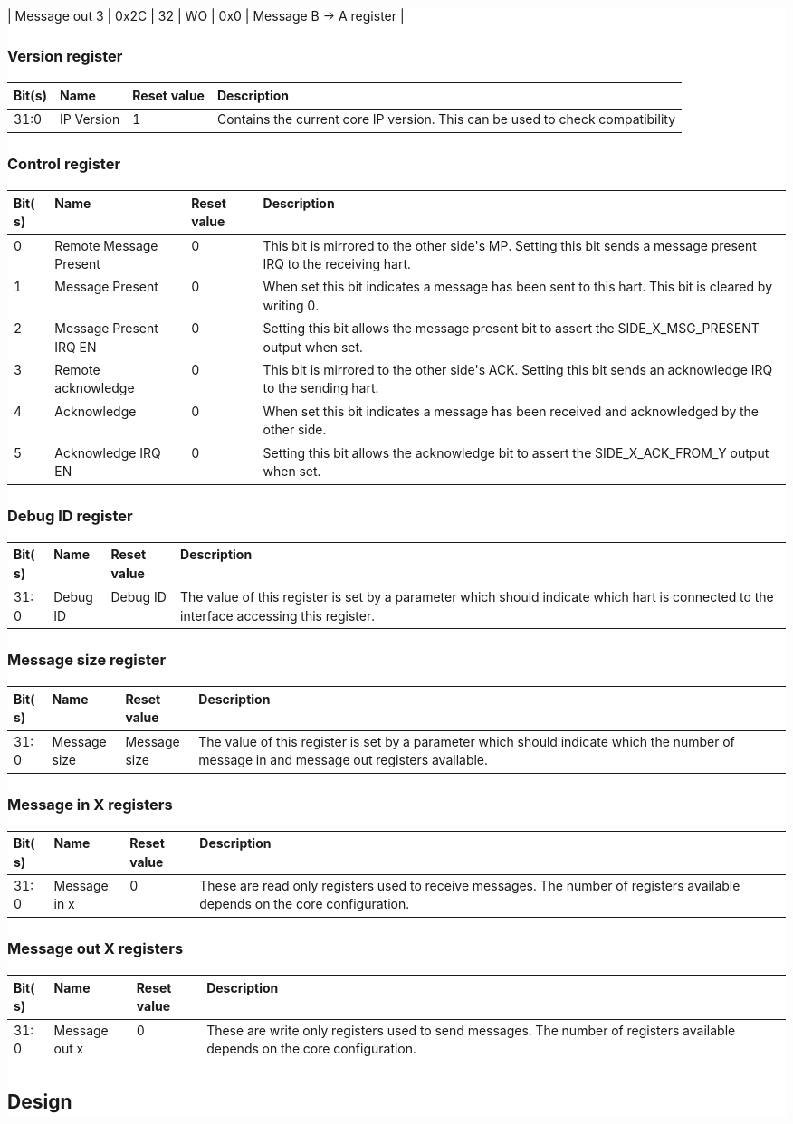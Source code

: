 | Message out 3 | 0x2C   | 32    | WO  | 0x0         | Message B -> A register                                                      |

### Version register

| Bit(s) | Name       | Reset value | Description                                                                   |
|:-------|:-----------|:------------|:------------------------------------------------------------------------------|
| 31:0   | IP Version | 1           | Contains the current core IP version. This can be used to check compatibility |

### Control register

| Bit(s) | Name                   | Reset value | Description                                                                                                      |
|:-------|:-----------------------|:------------|:-----------------------------------------------------------------------------------------------------------------|
| 0      | Remote Message Present | 0           | This bit is mirrored to the other side's MP. Setting this bit sends a message present IRQ to the receiving hart. |
| 1      | Message Present        | 0           | When set this bit indicates a message has been sent to this hart. This bit is cleared by writing 0.              |
| 2      | Message Present IRQ EN | 0           | Setting this bit allows the message present bit to assert the SIDE_X_MSG_PRESENT output when set.                |
| 3      | Remote acknowledge     | 0           | This bit is mirrored to the other side's ACK. Setting this bit sends an acknowledge IRQ to the sending hart.     |
| 4      | Acknowledge            | 0           | When set this bit indicates a message has been received and acknowledged by the other side.                      |
| 5      | Acknowledge IRQ EN     | 0           | Setting this bit allows the acknowledge bit to assert the SIDE_X_ACK_FROM_Y output when set.                     |

### Debug ID register

| Bit(s) | Name     | Reset value | Description                                                                                                                              |
|:-------|:---------|:------------|:-----------------------------------------------------------------------------------------------------------------------------------------|
| 31:0   | Debug ID | Debug ID    | The value of this register is set by a parameter which should indicate which hart is connected to the interface accessing this register. |

### Message size register

| Bit(s) | Name         | Reset value  | Description                                                                                                                                |
|:-------|:-------------|:-------------|:-------------------------------------------------------------------------------------------------------------------------------------------|
| 31:0   | Message size | Message size | The value of this register is set by a parameter which should indicate which the number of message in and message out registers available. |

### Message in X registers

| Bit(s) | Name         | Reset value | Description                                                                                                                  |
|:-------|:-------------|:------------|:-----------------------------------------------------------------------------------------------------------------------------|
| 31:0   | Message in x | 0           | These are read only registers used to receive messages. The number of registers available depends on the core configuration. |

### Message out X registers

| Bit(s) | Name          | Reset value | Description                                                                                                                |
|:-------|:--------------|:------------|:---------------------------------------------------------------------------------------------------------------------------|
| 31:0   | Message out x | 0           | These are write only registers used to send messages. The number of registers available depends on the core configuration. |

## Design
